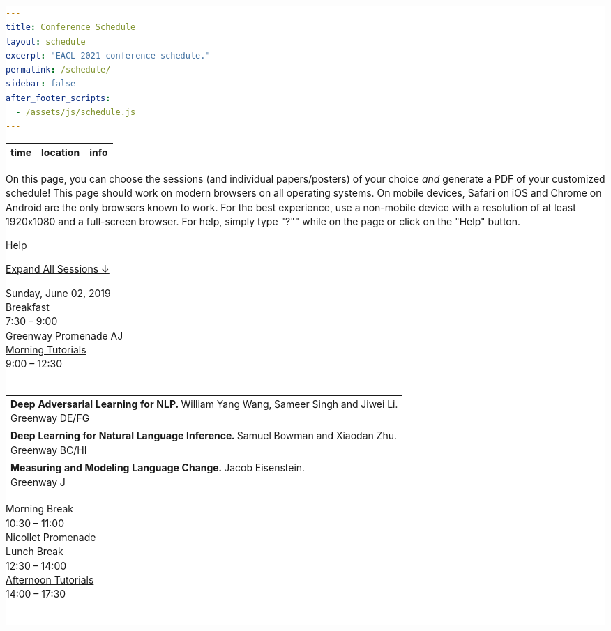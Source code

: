 ```yaml
---
title: Conference Schedule
layout: schedule
excerpt: "EACL 2021 conference schedule."
permalink: /schedule/
sidebar: false
after_footer_scripts:
  - /assets/js/schedule.js
---
```

<link rel="stylesheet" href="/assets/css/alertify.min.css" id="alertifyCSS">
<table id="hidden-program-table">
<thead>
<tr><th>time</th><th>location</th><th>info</th></tr></thead>
<tbody></tbody>
</table>
<div id="introParagraph">
<p>On this page, you can choose the sessions (and individual papers/posters) of your choice <em>and</em> generate a PDF of your customized schedule! This page should work on modern browsers on all operating systems. On mobile devices, Safari on iOS and Chrome on Android are the only browsers known to work. For the best experience, use a non-mobile device with a resolution of at least 1920x1080 and a full-screen browser. For help, simply type "?"" while on the page or click on the "Help" button.</p>
</div>
<p class="text-center">
<a href="#" id="help-button" class="btn btn--small btn--twitter">Help</a>
</p>
<p class="text-center">
<a href="#" id="toggle-all-button" class="btn btn--small btn--twitter">Expand All Sessions ↓</a>
</p>
<div class="schedule">
<div class="day" id="day-1">Sunday, June 02, 2019</div>
<div class="session session-break session-plenary" id="session-break-1"><span class="session-title">Breakfast</span><br/><span class="session-time" title="Sunday, June 02, 2019">7:30 &ndash; 9:00</span><br/><span class="btn btn--location session-location">Greenway Promenade AJ</span></div>
<div class="session session-expandable session-tutorials"><div id="expander"></div><a href="#" class="session-title">Morning Tutorials</a><br/><span class="session-time" title="Sunday, June 02, 2019">9:00 &ndash; 12:30</span><br/><div class="tutorial-session-details"><br/><table class="tutorial-table">
<tr id="tutorial"><td><span class="tutorial-title"><strong>Deep Adversarial Learning for NLP. </strong>William Yang Wang, Sameer Singh and Jiwei Li. </span><br/><span class="btn btn--location inline-location">Greenway DE/FG</span></td></tr>
<tr id="tutorial"><td><span class="tutorial-title"><strong>Deep Learning for Natural Language Inference. </strong>Samuel Bowman and Xiaodan Zhu. </span><br/><span class="btn btn--location inline-location">Greenway BC/HI</span></td></tr>
<tr id="tutorial"><td><span class="tutorial-title"><strong>Measuring and Modeling Language Change. </strong>Jacob Eisenstein. </span><br/><span class="btn btn--location inline-location">Greenway J</span></td></tr>
</table>
</div>
</div>
<div class="session session-break session-plenary" id="session-break-2"><span class="session-title">Morning Break</span><br/><span class="session-time" title="Sunday, June 02, 2019">10:30 &ndash; 11:00</span><br/><span class="btn btn--location session-location">Nicollet Promenade</span></div>
<div class="session session-break session-plenary" id="session-break-3"><span class="session-title">Lunch Break</span><br/><span class="session-time" title="Sunday, June 02, 2019">12:30 &ndash; 14:00</span></div>
<div class="session session-expandable session-tutorials"><div id="expander"></div><a href="#" class="session-title">Afternoon Tutorials</a><br/><span class="session-time" title="Sunday, June 02, 2019">14:00 &ndash; 17:30</span><br/><div class="tutorial-session-details"><br/><table class="tutorial-table">